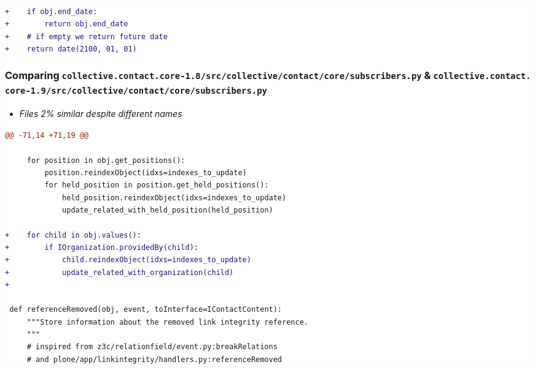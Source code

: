 ```diff
+    if obj.end_date:
+        return obj.end_date
+    # if empty we return future date
+    return date(2100, 01, 01)
```

### Comparing `collective.contact.core-1.8/src/collective/contact/core/subscribers.py` & `collective.contact.core-1.9/src/collective/contact/core/subscribers.py`

 * *Files 2% similar despite different names*

```diff
@@ -71,14 +71,19 @@
 
     for position in obj.get_positions():
         position.reindexObject(idxs=indexes_to_update)
         for held_position in position.get_held_positions():
             held_position.reindexObject(idxs=indexes_to_update)
             update_related_with_held_position(held_position)
 
+    for child in obj.values():
+        if IOrganization.providedBy(child):
+            child.reindexObject(idxs=indexes_to_update)
+            update_related_with_organization(child)
+
 
 def referenceRemoved(obj, event, toInterface=IContactContent):
     """Store information about the removed link integrity reference.
     """
     # inspired from z3c/relationfield/event.py:breakRelations
     # and plone/app/linkintegrity/handlers.py:referenceRemoved
